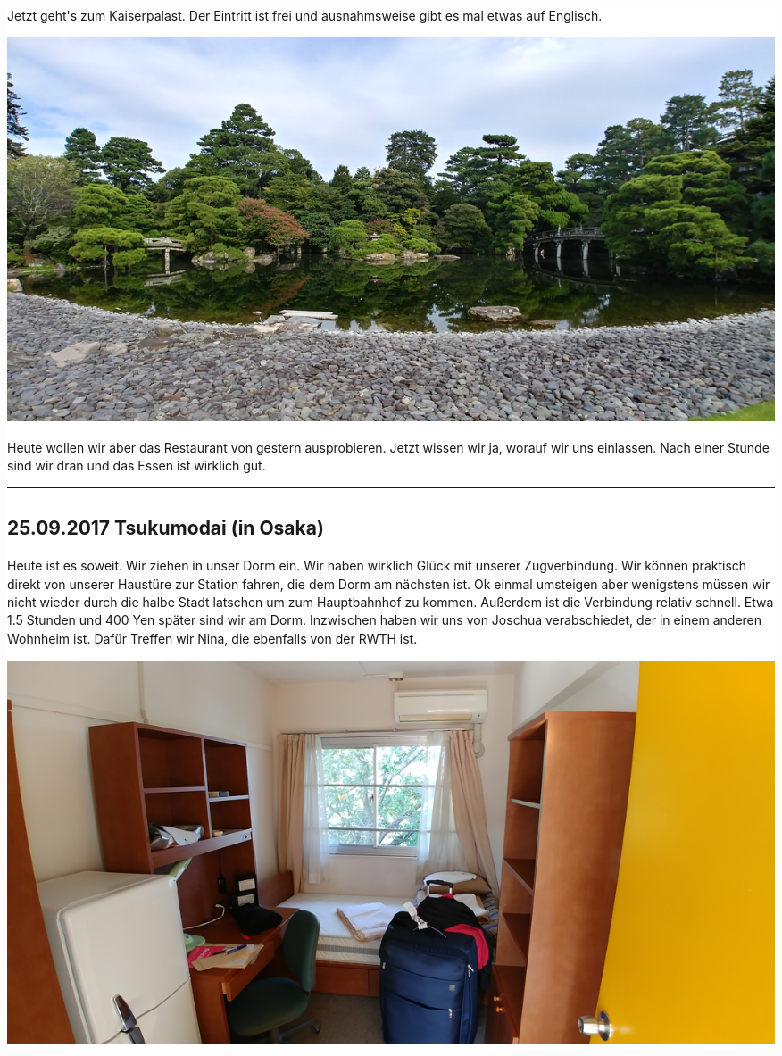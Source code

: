 Jetzt geht's zum Kaiserpalast. Der Eintritt ist frei und ausnahmsweise gibt es mal etwas auf Englisch.

![Wunderschöner Garten im Kaiserpalast](/images/20170924_150709_HDR.jpg)

Heute wollen wir aber das Restaurant von gestern ausprobieren. Jetzt wissen wir ja, worauf wir uns einlassen. Nach einer Stunde sind wir dran und das Essen ist wirklich gut.

---

## 25.09.2017 Tsukumodai (in Osaka)

Heute ist es soweit. Wir ziehen in unser Dorm ein. Wir haben wirklich Glück mit unserer Zugverbindung. Wir können praktisch direkt von unserer Haustüre zur Station fahren, die dem Dorm am nächsten ist. Ok einmal umsteigen aber wenigstens müssen wir nicht wieder durch die halbe Stadt latschen um zum Hauptbahnhof zu kommen. Außerdem ist die Verbindung relativ schnell. Etwa 1.5 Stunden und 400 Yen später sind wir am Dorm. Inzwischen haben wir uns von Joschua verabschiedet, der in einem anderen Wohnheim ist. Dafür Treffen wir Nina, die ebenfalls von der RWTH ist.

![Mein Zimmer](/images/20170925_134804.jpg)
